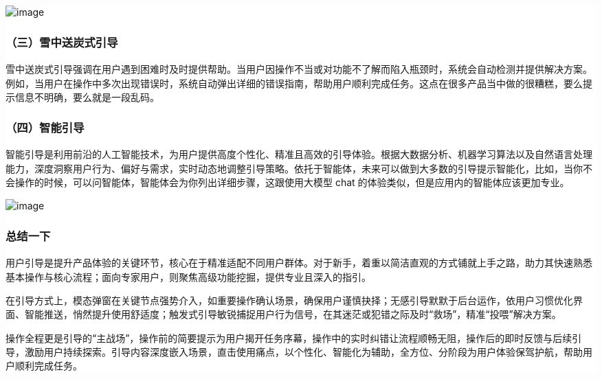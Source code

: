 ![image](https://prod-files-secure.s3.us-west-2.amazonaws.com/a7a0cc5a-89b9-4cda-8686-1fba0ca52f40/85f7fa4c-9228-4b10-87eb-4933cdb6c8b5/image.png?X-Amz-Algorithm=AWS4-HMAC-SHA256&X-Amz-Content-Sha256=UNSIGNED-PAYLOAD&X-Amz-Credential=ASIAZI2LB4666LXLXOEA%2F20250612%2Fus-west-2%2Fs3%2Faws4_request&X-Amz-Date=20250612T042817Z&X-Amz-Expires=3600&X-Amz-Security-Token=IQoJb3JpZ2luX2VjEAwaCXVzLXdlc3QtMiJHMEUCIQD7tXJtqi98gKGKNmL7%2F4Q2KkJmdNnyWWlJ7egeqcUyTwIgWgu9l3UjxQKDzMOoTv%2Fdk6mZsyjy7Ojg8%2FIWXRP3UYgqiAQI5f%2F%2F%2F%2F%2F%2F%2F%2F%2F%2FARAAGgw2Mzc0MjMxODM4MDUiDKUsy0kKmJDZGtD5aCrcA%2BEuG0pdxz%2B9SDQgz8preobS6dKZAR3o1tLX6DmN%2BNnWz8r1uF8BYpvoP%2Bm6TN8qSsBpu29%2FXwD3sr9NWWfTOQH9p2Q7%2BGioX%2Fe0%2BBu6xaPndMgAY%2BR7RkBDkKRYksf6nWMdv7aZMiHu6c03l0Sa8n73iXjSPT6%2BdDwqEfDpFpqrt41uuDynYHUg3YcDq%2FAsAeHr1qHf9sDgK8YOWg5fNmIpE3SnzgcXqPI12i699qLERYcdSflWly%2FIGHmb2d%2FgOWaYXrfqMlqzhStxOUlBhsDUZOBmNDCrRQHfEmnPDxF%2Fgf7l89U%2BxrsAYZX5MS2RgHMsMqLueTztEo0S7cJ8VhT6rYnxBZ4TQw8GGiJq22DwJNQ7rrF4y83qJpYMujivq%2FnTnGu9ve5rxiYrp6RhDzEX9Sx8ctvbhUYMmo%2FQgqoyug%2FlwIHwr%2Bsa0IaQMorqDYRbfU8w8xsL0zoE4aq%2F5wXEHpr0dM7TQPcTra02F6RYjf%2Fst5i2cMsomi5HRRqYLsgaM%2F0B6eB29Qj9ENtyUTQf7BOsYhwBZ7f8CaMrhmvPtBYlGpvY3nFWgWgTS%2FWtSW12ZNzaJ2KVK1bj9kC96BKQ7W7U9a%2FHyDool2n4SSNlKhGcEpSWZRRnsakFMPCTqcIGOqUBFcZigsmLFjClO4rXRldJxYOQNKgEKBAOZZbK9rPtNHD7z5gWBE6qmbzMYwKvLXXeDPL3mVh7McDmV507oBBYDFnq3%2Brp23TBpNUGANxQh4zJ3M1f6JZu0wTm7FQtpbFdToiy0699gvICci7C6k0uH0vQNXCfSS7cZyOcR7oSrqg9TQuyl7DtR2me5U9cIjoKciHLuUKW3%2BI%2FSefJmdAvXM%2BeMdui&X-Amz-Signature=636e60a8170b0592247e24b9bb6b77942a2e100f3744d9492dae1f10cf706054&X-Amz-SignedHeaders=host&x-amz-checksum-mode=ENABLED&x-id=GetObject)

### （三）雪中送炭式引导

雪中送炭式引导强调在用户遇到困难时及时提供帮助。当用户因操作不当或对功能不了解而陷入瓶颈时，系统会自动检测并提供解决方案。例如，当用户在操作中多次出现错误时，系统自动弹出详细的错误指南，帮助用户顺利完成任务。这点在很多产品当中做的很糟糕，要么提示信息不明确，要么就是一段乱码。

### （四）智能引导

智能引导是利用前沿的人工智能技术，为用户提供高度个性化、精准且高效的引导体验。根据大数据分析、机器学习算法以及自然语言处理能力，深度洞察用户行为、偏好与需求，实时动态地调整引导策略。依托于智能体，未来可以做到大多数的引导提示智能化，比如，当你不会操作的时候，可以问智能体，智能体会为你列出详细步骤，这跟使用大模型 chat 的体验类似，但是应用内的智能体应该更加专业。

![image](https://prod-files-secure.s3.us-west-2.amazonaws.com/a7a0cc5a-89b9-4cda-8686-1fba0ca52f40/b922e128-6bb2-49d8-bcd6-bbc26a8a1cbd/image.png?X-Amz-Algorithm=AWS4-HMAC-SHA256&X-Amz-Content-Sha256=UNSIGNED-PAYLOAD&X-Amz-Credential=ASIAZI2LB4666LXLXOEA%2F20250612%2Fus-west-2%2Fs3%2Faws4_request&X-Amz-Date=20250612T042817Z&X-Amz-Expires=3600&X-Amz-Security-Token=IQoJb3JpZ2luX2VjEAwaCXVzLXdlc3QtMiJHMEUCIQD7tXJtqi98gKGKNmL7%2F4Q2KkJmdNnyWWlJ7egeqcUyTwIgWgu9l3UjxQKDzMOoTv%2Fdk6mZsyjy7Ojg8%2FIWXRP3UYgqiAQI5f%2F%2F%2F%2F%2F%2F%2F%2F%2F%2FARAAGgw2Mzc0MjMxODM4MDUiDKUsy0kKmJDZGtD5aCrcA%2BEuG0pdxz%2B9SDQgz8preobS6dKZAR3o1tLX6DmN%2BNnWz8r1uF8BYpvoP%2Bm6TN8qSsBpu29%2FXwD3sr9NWWfTOQH9p2Q7%2BGioX%2Fe0%2BBu6xaPndMgAY%2BR7RkBDkKRYksf6nWMdv7aZMiHu6c03l0Sa8n73iXjSPT6%2BdDwqEfDpFpqrt41uuDynYHUg3YcDq%2FAsAeHr1qHf9sDgK8YOWg5fNmIpE3SnzgcXqPI12i699qLERYcdSflWly%2FIGHmb2d%2FgOWaYXrfqMlqzhStxOUlBhsDUZOBmNDCrRQHfEmnPDxF%2Fgf7l89U%2BxrsAYZX5MS2RgHMsMqLueTztEo0S7cJ8VhT6rYnxBZ4TQw8GGiJq22DwJNQ7rrF4y83qJpYMujivq%2FnTnGu9ve5rxiYrp6RhDzEX9Sx8ctvbhUYMmo%2FQgqoyug%2FlwIHwr%2Bsa0IaQMorqDYRbfU8w8xsL0zoE4aq%2F5wXEHpr0dM7TQPcTra02F6RYjf%2Fst5i2cMsomi5HRRqYLsgaM%2F0B6eB29Qj9ENtyUTQf7BOsYhwBZ7f8CaMrhmvPtBYlGpvY3nFWgWgTS%2FWtSW12ZNzaJ2KVK1bj9kC96BKQ7W7U9a%2FHyDool2n4SSNlKhGcEpSWZRRnsakFMPCTqcIGOqUBFcZigsmLFjClO4rXRldJxYOQNKgEKBAOZZbK9rPtNHD7z5gWBE6qmbzMYwKvLXXeDPL3mVh7McDmV507oBBYDFnq3%2Brp23TBpNUGANxQh4zJ3M1f6JZu0wTm7FQtpbFdToiy0699gvICci7C6k0uH0vQNXCfSS7cZyOcR7oSrqg9TQuyl7DtR2me5U9cIjoKciHLuUKW3%2BI%2FSefJmdAvXM%2BeMdui&X-Amz-Signature=ef745eed587e5c64af60004714a85d22074787f2b2f801a6734978cbfccc200a&X-Amz-SignedHeaders=host&x-amz-checksum-mode=ENABLED&x-id=GetObject)

### 总结一下

用户引导是提升产品体验的关键环节，核心在于精准适配不同用户群体。对于新手，着重以简洁直观的方式铺就上手之路，助力其快速熟悉基本操作与核心流程；面向专家用户，则聚焦高级功能挖掘，提供专业且深入的指引。

在引导方式上，模态弹窗在关键节点强势介入，如重要操作确认场景，确保用户谨慎抉择；无感引导默默于后台运作，依用户习惯优化界面、智能推送，悄然提升使用舒适度；触发式引导敏锐捕捉用户行为信号，在其迷茫或犯错之际及时“救场”，精准“投喂”解决方案。

操作全程更是引导的“主战场”，操作前的简要提示为用户揭开任务序幕，操作中的实时纠错让流程顺畅无阻，操作后的即时反馈与后续引导，激励用户持续探索。引导内容深度嵌入场景，直击使用痛点，以个性化、智能化为辅助，全方位、分阶段为用户体验保驾护航，帮助用户顺利完成任务。